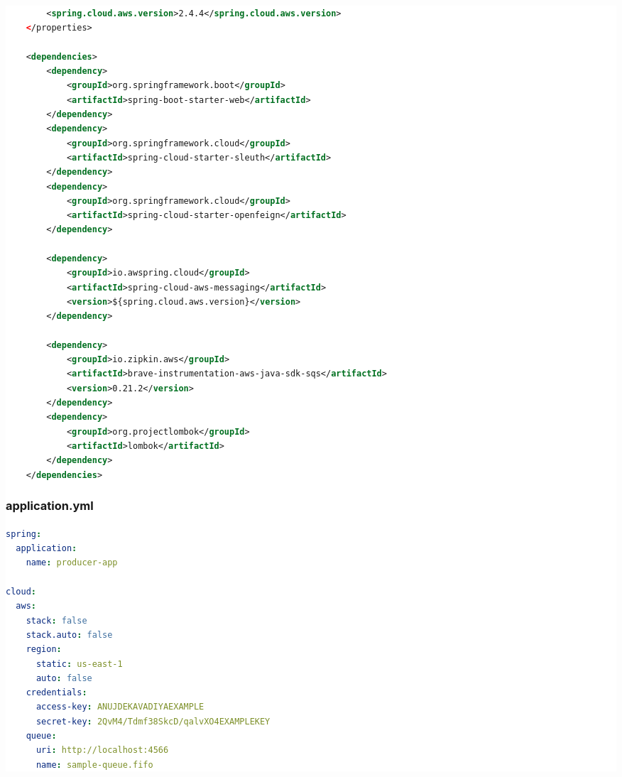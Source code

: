 ``` xml title="pom.xml parcial"
        <spring.cloud.aws.version>2.4.4</spring.cloud.aws.version>
    </properties>

    <dependencies>
        <dependency>
            <groupId>org.springframework.boot</groupId>
            <artifactId>spring-boot-starter-web</artifactId>
        </dependency>
        <dependency>
            <groupId>org.springframework.cloud</groupId>
            <artifactId>spring-cloud-starter-sleuth</artifactId>
        </dependency>
        <dependency>
            <groupId>org.springframework.cloud</groupId>
            <artifactId>spring-cloud-starter-openfeign</artifactId>
        </dependency>

        <dependency>
            <groupId>io.awspring.cloud</groupId>
            <artifactId>spring-cloud-aws-messaging</artifactId>
            <version>${spring.cloud.aws.version}</version>
        </dependency>

        <dependency>
            <groupId>io.zipkin.aws</groupId>
            <artifactId>brave-instrumentation-aws-java-sdk-sqs</artifactId>
            <version>0.21.2</version>
        </dependency>
        <dependency>
            <groupId>org.projectlombok</groupId>
            <artifactId>lombok</artifactId>
        </dependency>
    </dependencies>

```

### application.yml

``` yaml title="application.yml"
spring:
  application:
    name: producer-app

cloud:
  aws:
    stack: false
    stack.auto: false
    region:
      static: us-east-1
      auto: false
    credentials:
      access-key: ANUJDEKAVADIYAEXAMPLE
      secret-key: 2QvM4/Tdmf38SkcD/qalvXO4EXAMPLEKEY
    queue:
      uri: http://localhost:4566
      name: sample-queue.fifo
```
